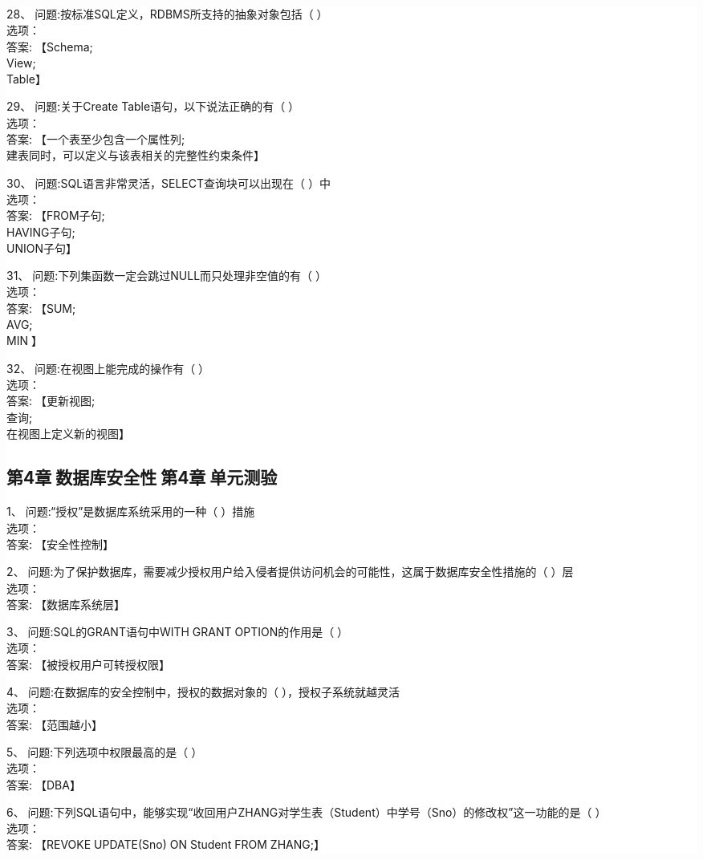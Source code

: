 28、 问题:按标准SQL定义，RDBMS所支持的抽象对象包括（ ）  
选项：  
答案: 【Schema;  
View;  
Table】

29、 问题:关于Create Table语句，以下说法正确的有（ ）  
选项：  
答案: 【一个表至少包含一个属性列;  
建表同时，可以定义与该表相关的完整性约束条件】

30、 问题:SQL语言非常灵活，SELECT查询块可以出现在（ ）中  
选项：  
答案: 【FROM子句;  
HAVING子句;  
UNION子句】

31、 问题:下列集函数一定会跳过NULL而只处理非空值的有（ ）  
选项：  
答案: 【SUM;  
AVG;  
MIN 】

32、 问题:在视图上能完成的操作有（ ）  
选项：  
答案: 【更新视图;  
查询;  
在视图上定义新的视图】

## 第4章 数据库安全性 第4章 单元测验

1、 问题:“授权”是数据库系统采用的一种（ ）措施  
选项：  
答案: 【安全性控制】

2、 问题:为了保护数据库，需要减少授权用户给入侵者提供访问机会的可能性，这属于数据库安全性措施的（ ）层  
选项：  
答案: 【数据库系统层】

3、 问题:SQL的GRANT语句中WITH GRANT OPTION的作用是（ ）  
选项：  
答案: 【被授权用户可转授权限】

4、 问题:在数据库的安全控制中，授权的数据对象的（ ），授权子系统就越灵活  
选项：  
答案: 【范围越小】

5、 问题:下列选项中权限最高的是（ ）  
选项：  
答案: 【DBA】

6、 问题:下列SQL语句中，能够实现“收回用户ZHANG对学生表（Student）中学号（Sno）的修改权”这一功能的是（ ）  
选项：  
答案: 【REVOKE UPDATE(Sno) ON Student FROM ZHANG;】
